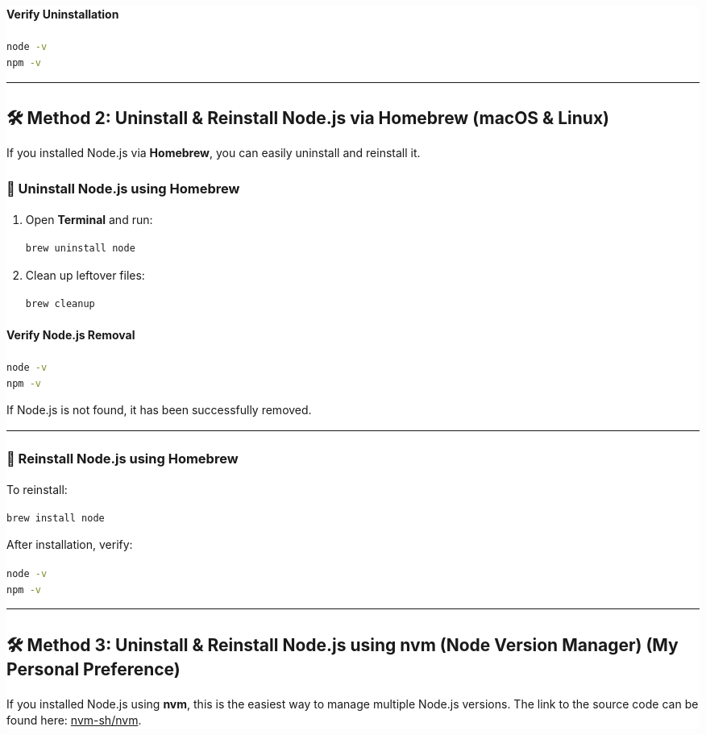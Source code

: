 #### **Verify Uninstallation**

```sh
node -v
npm -v
```

---

## **🛠 Method 2: Uninstall & Reinstall Node.js via Homebrew (macOS & Linux)**

If you installed Node.js via **Homebrew**, you can easily uninstall and reinstall it.

### **🔹 Uninstall Node.js using Homebrew**

1. Open **Terminal** and run:
   ```sh
   brew uninstall node
   ```
2. Clean up leftover files:
   ```sh
   brew cleanup
   ```

#### **Verify Node.js Removal**

```sh
node -v
npm -v
```

If Node.js is not found, it has been successfully removed.

---

### **🔄 Reinstall Node.js using Homebrew**

To reinstall:

```sh
brew install node
```

After installation, verify:

```sh
node -v
npm -v
```

---

## **🛠 Method 3: Uninstall & Reinstall Node.js using nvm (Node Version Manager) (My Personal Preference)**

If you installed Node.js using **nvm**, this is the easiest way to manage multiple Node.js versions.
The link to the source code can be found here: [nvm-sh/nvm](https://github.com/nvm-sh/nvm).
